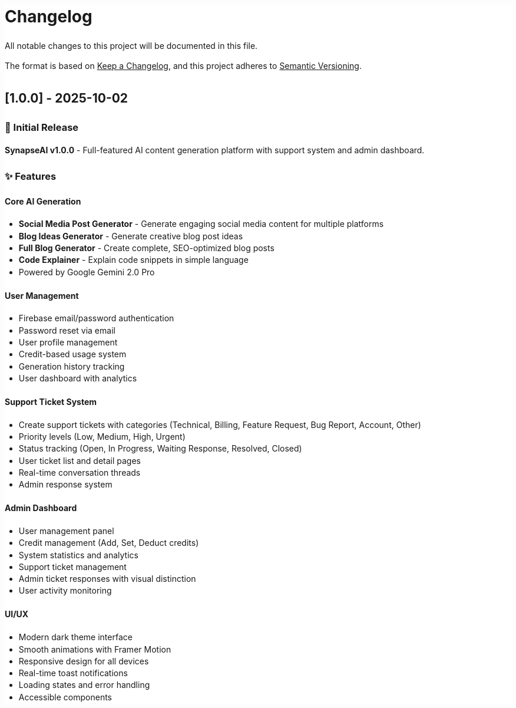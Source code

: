 # Changelog

All notable changes to this project will be documented in this file.

The format is based on [Keep a Changelog](https://keepachangelog.com/en/1.0.0/),
and this project adheres to [Semantic Versioning](https://semver.org/spec/v2.0.0.html).

## [1.0.0] - 2025-10-02

### 🎉 Initial Release

**SynapseAI v1.0.0** - Full-featured AI content generation platform with support system and admin dashboard.

### ✨ Features

#### Core AI Generation
- **Social Media Post Generator** - Generate engaging social media content for multiple platforms
- **Blog Ideas Generator** - Generate creative blog post ideas
- **Full Blog Generator** - Create complete, SEO-optimized blog posts
- **Code Explainer** - Explain code snippets in simple language
- Powered by Google Gemini 2.0 Pro

#### User Management
- Firebase email/password authentication
- Password reset via email
- User profile management
- Credit-based usage system
- Generation history tracking
- User dashboard with analytics

#### Support Ticket System
- Create support tickets with categories (Technical, Billing, Feature Request, Bug Report, Account, Other)
- Priority levels (Low, Medium, High, Urgent)
- Status tracking (Open, In Progress, Waiting Response, Resolved, Closed)
- User ticket list and detail pages
- Real-time conversation threads
- Admin response system

#### Admin Dashboard
- User management panel
- Credit management (Add, Set, Deduct credits)
- System statistics and analytics
- Support ticket management
- Admin ticket responses with visual distinction
- User activity monitoring

#### UI/UX
- Modern dark theme interface
- Smooth animations with Framer Motion
- Responsive design for all devices
- Real-time toast notifications
- Loading states and error handling
- Accessible components
